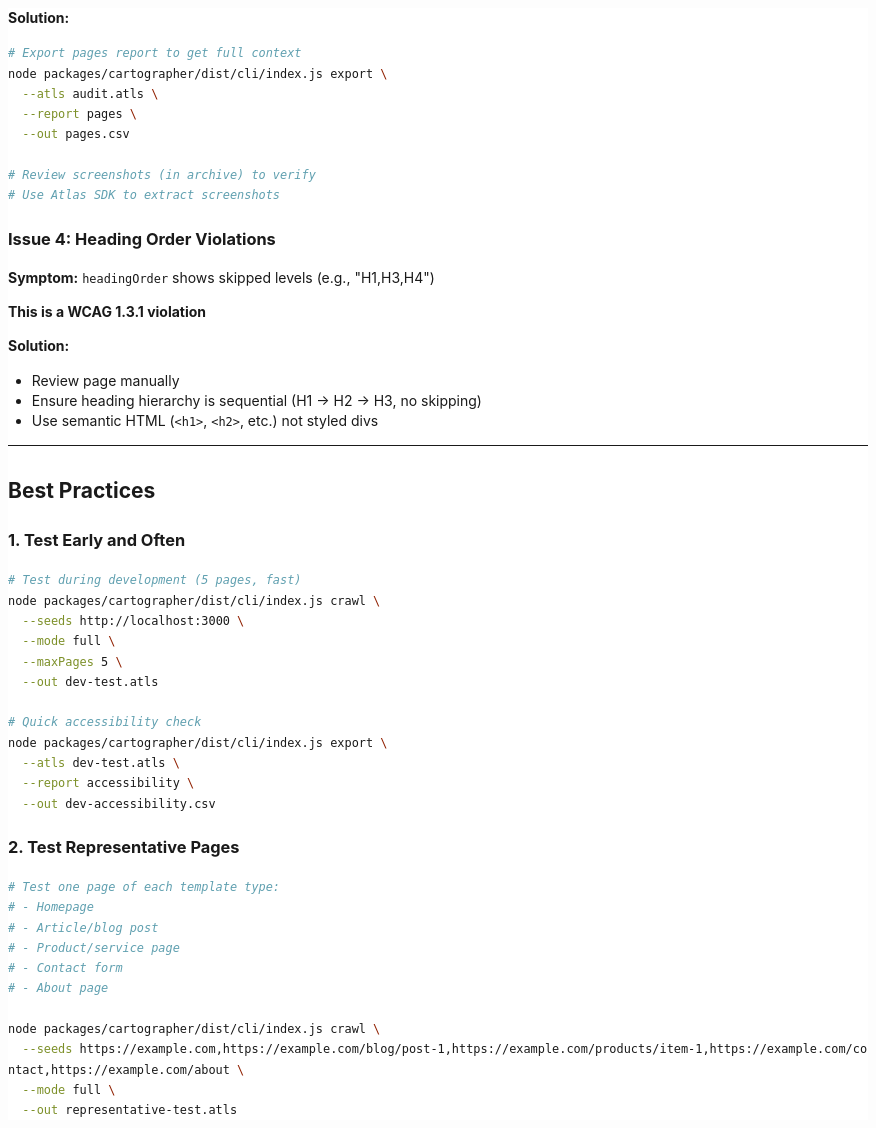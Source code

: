 **Solution:**
```bash
# Export pages report to get full context
node packages/cartographer/dist/cli/index.js export \
  --atls audit.atls \
  --report pages \
  --out pages.csv

# Review screenshots (in archive) to verify
# Use Atlas SDK to extract screenshots
```

### Issue 4: Heading Order Violations

**Symptom:** `headingOrder` shows skipped levels (e.g., "H1,H3,H4")

**This is a WCAG 1.3.1 violation**

**Solution:**
- Review page manually
- Ensure heading hierarchy is sequential (H1 → H2 → H3, no skipping)
- Use semantic HTML (`<h1>`, `<h2>`, etc.) not styled divs

---

## Best Practices

### 1. Test Early and Often

```bash
# Test during development (5 pages, fast)
node packages/cartographer/dist/cli/index.js crawl \
  --seeds http://localhost:3000 \
  --mode full \
  --maxPages 5 \
  --out dev-test.atls

# Quick accessibility check
node packages/cartographer/dist/cli/index.js export \
  --atls dev-test.atls \
  --report accessibility \
  --out dev-accessibility.csv
```

### 2. Test Representative Pages

```bash
# Test one page of each template type:
# - Homepage
# - Article/blog post
# - Product/service page
# - Contact form
# - About page

node packages/cartographer/dist/cli/index.js crawl \
  --seeds https://example.com,https://example.com/blog/post-1,https://example.com/products/item-1,https://example.com/contact,https://example.com/about \
  --mode full \
  --out representative-test.atls
```
